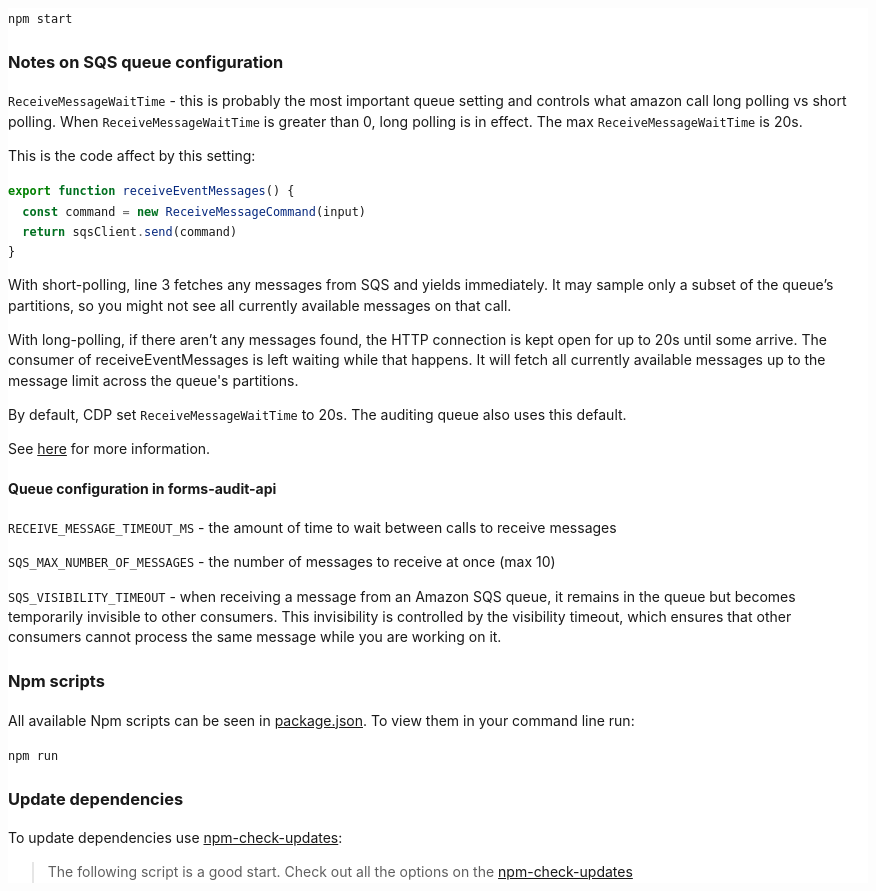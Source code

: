 ```bash
npm start
```

### Notes on SQS queue configuration

`ReceiveMessageWaitTime` - this is probably the most important queue setting and controls what amazon call long polling vs short polling. When `ReceiveMessageWaitTime` is greater than 0, long polling is in effect. The max `ReceiveMessageWaitTime` is 20s.

This is the code affect by this setting:

```js
export function receiveEventMessages() {
  const command = new ReceiveMessageCommand(input)
  return sqsClient.send(command)
}
```

With short-polling, line 3 fetches any messages from SQS and yields immediately.
It may sample only a subset of the queue’s partitions, so you might not see all currently available messages on that call.

With long-polling, if there aren’t any messages found, the HTTP connection is kept open for up to 20s until some arrive. The consumer of receiveEventMessages is left waiting while that happens.
It will fetch all currently available messages up to the message limit across the queue's partitions.

By default, CDP set `ReceiveMessageWaitTime` to 20s. The auditing queue also uses this default.

See [here](https://docs.aws.amazon.com/AWSSimpleQueueService/latest/SQSDeveloperGuide/sqs-short-and-long-polling.html) for more information.

#### Queue configuration in forms-audit-api

`RECEIVE_MESSAGE_TIMEOUT_MS` - the amount of time to wait between calls to receive messages

`SQS_MAX_NUMBER_OF_MESSAGES` - the number of messages to receive at once (max 10)

`SQS_VISIBILITY_TIMEOUT` - when receiving a message from an Amazon SQS queue, it remains in the queue but becomes temporarily invisible to other consumers. This invisibility is controlled by the visibility timeout, which ensures that other consumers cannot process the same message while you are working on it.

### Npm scripts

All available Npm scripts can be seen in [package.json](./package.json).
To view them in your command line run:

```bash
npm run
```

### Update dependencies

To update dependencies use [npm-check-updates](https://github.com/raineorshine/npm-check-updates):

> The following script is a good start. Check out all the options on
> the [npm-check-updates](https://github.com/raineorshine/npm-check-updates)
